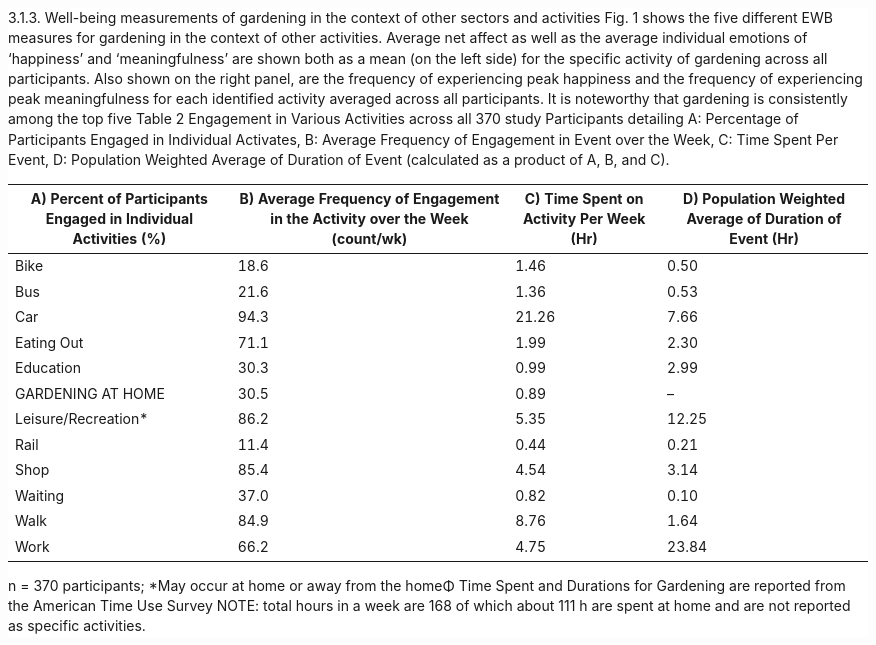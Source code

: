 3.1.3. Well-being measurements of gardening in the context of other sectors and activities
Fig. 1 shows the five different EWB measures for gardening in the context of other activities. Average net affect as well as the average individual emotions of ‘happiness’ and ‘meaningfulness’ are shown both as a mean (on the left side) for the specific activity of gardening across all participants. Also shown on the right panel, are the frequency of experiencing peak happiness and the frequency of experiencing peak meaningfulness for each identified activity averaged across all participants. It is noteworthy that gardening is consistently among the top five Table 2
Engagement in Various Activities across all 370 study Participants detailing A: Percentage of Participants Engaged in Individual Activates, B: Average Frequency of Engagement in Event over the Week, C: Time Spent Per Event, D: Population Weighted Average of Duration of Event (calculated as a product of A, B, and C).

| A) Percent of Participants Engaged in Individual Activities (%) | B) Average Frequency of Engagement in the Activity over the Week (count/wk) | C) Time Spent on Activity Per Week (Hr) | D) Population Weighted Average of Duration of Event (Hr) |
|---------------------------------------------------------------|-------------------------------------------------------------------------------|------------------------------------------|----------------------------------------------------------|
| Bike                                                          | 18.6                                                                          | 1.46                                     | 0.50                                                     |
| Bus                                                           | 21.6                                                                          | 1.36                                     | 0.53                                                     |
| Car                                                           | 94.3                                                                          | 21.26                                    | 7.66                                                     |
| Eating Out                                                    | 71.1                                                                          | 1.99                                     | 2.30                                                     |
| Education                                                     | 30.3                                                                          | 0.99                                     | 2.99                                                     |
| GARDENING AT HOME                                             | 30.5                                                                          | 0.89                                     | –                                                        |
| Leisure/Recreation*                                           | 86.2                                                                          | 5.35                                     | 12.25                                                   |
| Rail                                                          | 11.4                                                                          | 0.44                                     | 0.21                                                     |
| Shop                                                          | 85.4                                                                          | 4.54                                     | 3.14                                                     |
| Waiting                                                       | 37.0                                                                          | 0.82                                     | 0.10                                                     |
| Walk                                                          | 84.9                                                                          | 8.76                                     | 1.64                                                     |
| Work                                                          | 66.2                                                                          | 4.75                                     | 23.84                                                    |

n = 370 participants; *May occur at home or away from the homeΦ Time Spent and Durations for Gardening are reported from the American Time Use Survey NOTE: total hours in a week are 168 of which about 111 h are spent at home and are not reported as specific activities.
